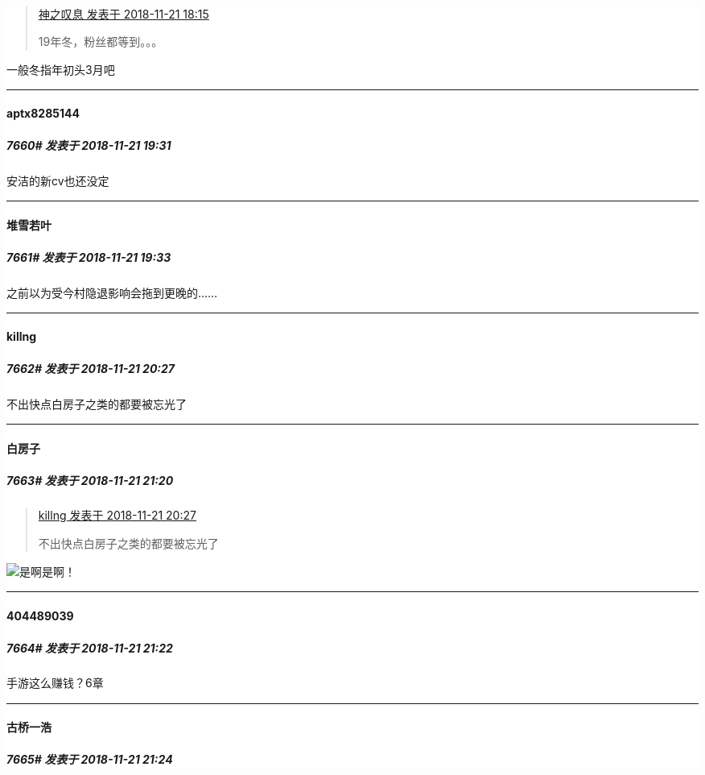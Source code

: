 
<blockquote><a href="httphttps://bbs.saraba1st.com/2b/forum.php?mod=redirect&amp;goto=findpost&amp;pid=41673995&amp;ptid=1486439" target="_blank">神之叹息 发表于 2018-11-21 18:15</a>

19年冬，粉丝都等到。。。</blockquote>
一般冬指年初头3月吧


-----

####  aptx8285144  
##### 7660#       发表于 2018-11-21 19:31


安洁的新cv也还没定


-----

####  堆雪若叶  
##### 7661#       发表于 2018-11-21 19:33


之前以为受今村隐退影响会拖到更晚的……


-----

####  killng  
##### 7662#       发表于 2018-11-21 20:27


不出快点白房子之类的都要被忘光了


-----

####  白房子  
##### 7663#       发表于 2018-11-21 21:20


<blockquote><a href="httphttps://bbs.saraba1st.com/2b/forum.php?mod=redirect&amp;goto=findpost&amp;pid=41675364&amp;ptid=1486439" target="_blank">killng 发表于 2018-11-21 20:27</a>

不出快点白房子之类的都要被忘光了</blockquote>
<img src="https://static.saraba1st.com/image/smiley/face2017/118.png" referrerpolicy="no-referrer">是啊是啊！


-----

####  404489039  
##### 7664#       发表于 2018-11-21 21:22


手游这么赚钱？6章


-----

####  古桥一浩  
##### 7665#       发表于 2018-11-21 21:24
